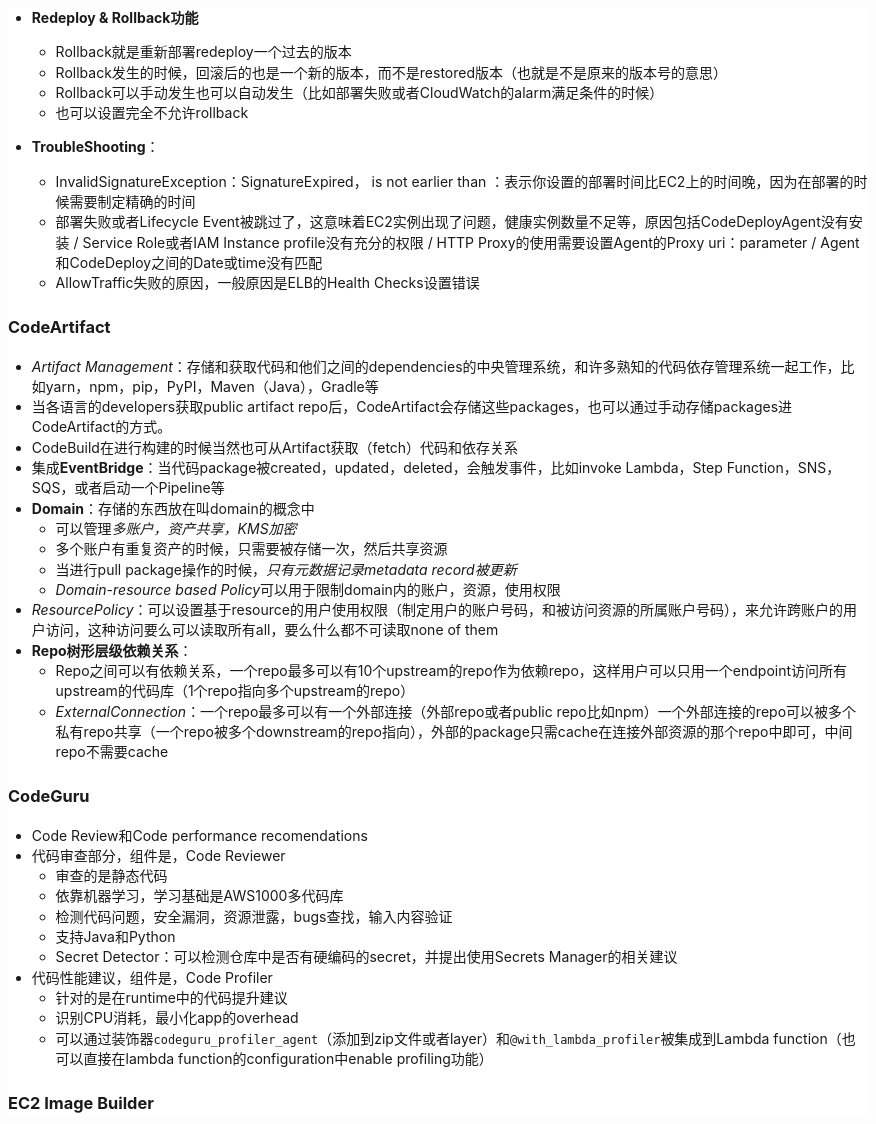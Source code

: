 - **Redeploy & Rollback功能**
  * Rollback就是重新部署redeploy一个过去的版本
  * Rollback发生的时候，回滚后的也是一个新的版本，而不是restored版本（也就是不是原来的版本号的意思）
  * Rollback可以手动发生也可以自动发生（比如部署失败或者CloudWatch的alarm满足条件的时候）
  * 也可以设置完全不允许rollback

- **TroubleShooting**：
  * InvalidSignatureException：SignatureExpired，<time> is not earlier than <time>：表示你设置的部署时间比EC2上的时间晚，因为在部署的时候需要制定精确的时间
  * 部署失败或者Lifecycle Event被跳过了，这意味着EC2实例出现了问题，健康实例数量不足等，原因包括CodeDeployAgent没有安装 / Service Role或者IAM Instance profile没有充分的权限 / HTTP Proxy的使用需要设置Agent的Proxy uri：parameter / Agent和CodeDeploy之间的Date或time没有匹配
  * AllowTraffic失败的原因，一般原因是ELB的Health Checks设置错误

### CodeArtifact

- *Artifact Management*：存储和获取代码和他们之间的dependencies的中央管理系统，和许多熟知的代码依存管理系统一起工作，比如yarn，npm，pip，PyPI，Maven（Java），Gradle等
- 当各语言的developers获取public artifact repo后，CodeArtifact会存储这些packages，也可以通过手动存储packages进CodeArtifact的方式。
- CodeBuild在进行构建的时候当然也可从Artifact获取（fetch）代码和依存关系
- 集成**EventBridge**：当代码package被created，updated，deleted，会触发事件，比如invoke Lambda，Step Function，SNS，SQS，或者启动一个Pipeline等
- **Domain**：存储的东西放在叫domain的概念中
  * 可以管理*多账户，资产共享，KMS加密*
  * 多个账户有重复资产的时候，只需要被存储一次，然后共享资源
  * 当进行pull package操作的时候，*只有元数据记录metadata record被更新*
  * *Domain-resource based Policy*可以用于限制domain内的账户，资源，使用权限
- *ResourcePolicy*：可以设置基于resource的用户使用权限（制定用户的账户号码，和被访问资源的所属账户号码），来允许跨账户的用户访问，这种访问要么可以读取所有all，要么什么都不可读取none of them
- **Repo树形层级依赖关系**：
  * Repo之间可以有依赖关系，一个repo最多可以有10个upstream的repo作为依赖repo，这样用户可以只用一个endpoint访问所有upstream的代码库（1个repo指向多个upstream的repo）
  * *ExternalConnection*：一个repo最多可以有一个外部连接（外部repo或者public repo比如npm）一个外部连接的repo可以被多个私有repo共享（一个repo被多个downstream的repo指向），外部的package只需cache在连接外部资源的那个repo中即可，中间repo不需要cache

### CodeGuru

- Code Review和Code performance recomendations
- 代码审查部分，组件是，Code Reviewer
  * 审查的是静态代码
  * 依靠机器学习，学习基础是AWS1000多代码库
  * 检测代码问题，安全漏洞，资源泄露，bugs查找，输入内容验证
  * 支持Java和Python
  * Secret Detector：可以检测仓库中是否有硬编码的secret，并提出使用Secrets Manager的相关建议
- 代码性能建议，组件是，Code Profiler
  * 针对的是在runtime中的代码提升建议
  * 识别CPU消耗，最小化app的overhead
  * 可以通过装饰器`codeguru_profiler_agent`（添加到zip文件或者layer）和`@with_lambda_profiler`被集成到Lambda function（也可以直接在lambda function的configuration中enable profiling功能）

### EC2 Image Builder
